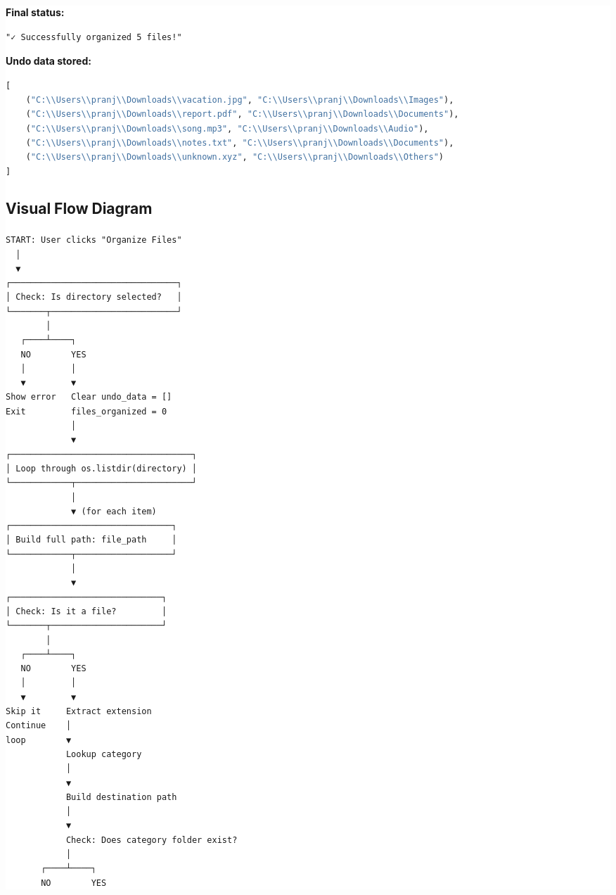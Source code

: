 **Final status:**
```
"✓ Successfully organized 5 files!"
```

**Undo data stored:**
```python
[
    ("C:\\Users\\pranj\\Downloads\\vacation.jpg", "C:\\Users\\pranj\\Downloads\\Images"),
    ("C:\\Users\\pranj\\Downloads\\report.pdf", "C:\\Users\\pranj\\Downloads\\Documents"),
    ("C:\\Users\\pranj\\Downloads\\song.mp3", "C:\\Users\\pranj\\Downloads\\Audio"),
    ("C:\\Users\\pranj\\Downloads\\notes.txt", "C:\\Users\\pranj\\Downloads\\Documents"),
    ("C:\\Users\\pranj\\Downloads\\unknown.xyz", "C:\\Users\\pranj\\Downloads\\Others")
]
```

## Visual Flow Diagram

```
START: User clicks "Organize Files"
  │
  ▼
┌─────────────────────────────────┐
│ Check: Is directory selected?   │
└───────┬─────────────────────────┘
        │
   ┌────┴────┐
   NO        YES
   │         │
   ▼         ▼
Show error   Clear undo_data = []
Exit         files_organized = 0
             │
             ▼
┌────────────────────────────────────┐
│ Loop through os.listdir(directory) │
└────────────┬───────────────────────┘
             │
             ▼ (for each item)
┌────────────────────────────────┐
│ Build full path: file_path     │
└────────────┬───────────────────┘
             │
             ▼
┌──────────────────────────────┐
│ Check: Is it a file?         │
└───────┬──────────────────────┘
        │
   ┌────┴────┐
   NO        YES
   │         │
   ▼         ▼
Skip it     Extract extension
Continue    │
loop        ▼
            Lookup category
            │
            ▼
            Build destination path
            │
            ▼
            Check: Does category folder exist?
            │
       ┌────┴────┐
       NO        YES
```
